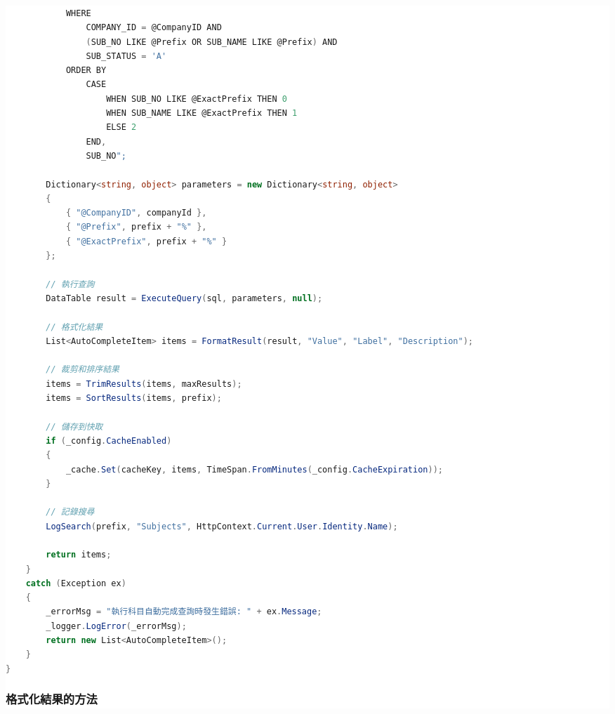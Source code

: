 ```csharp
            WHERE 
                COMPANY_ID = @CompanyID AND
                (SUB_NO LIKE @Prefix OR SUB_NAME LIKE @Prefix) AND
                SUB_STATUS = 'A'
            ORDER BY 
                CASE 
                    WHEN SUB_NO LIKE @ExactPrefix THEN 0
                    WHEN SUB_NAME LIKE @ExactPrefix THEN 1
                    ELSE 2
                END,
                SUB_NO";
        
        Dictionary<string, object> parameters = new Dictionary<string, object>
        {
            { "@CompanyID", companyId },
            { "@Prefix", prefix + "%" },
            { "@ExactPrefix", prefix + "%" }
        };
        
        // 執行查詢
        DataTable result = ExecuteQuery(sql, parameters, null);
        
        // 格式化結果
        List<AutoCompleteItem> items = FormatResult(result, "Value", "Label", "Description");
        
        // 裁剪和排序結果
        items = TrimResults(items, maxResults);
        items = SortResults(items, prefix);
        
        // 儲存到快取
        if (_config.CacheEnabled)
        {
            _cache.Set(cacheKey, items, TimeSpan.FromMinutes(_config.CacheExpiration));
        }
        
        // 記錄搜尋
        LogSearch(prefix, "Subjects", HttpContext.Current.User.Identity.Name);
        
        return items;
    }
    catch (Exception ex)
    {
        _errorMsg = "執行科目自動完成查詢時發生錯誤: " + ex.Message;
        _logger.LogError(_errorMsg);
        return new List<AutoCompleteItem>();
    }
}
```

### 格式化結果的方法
